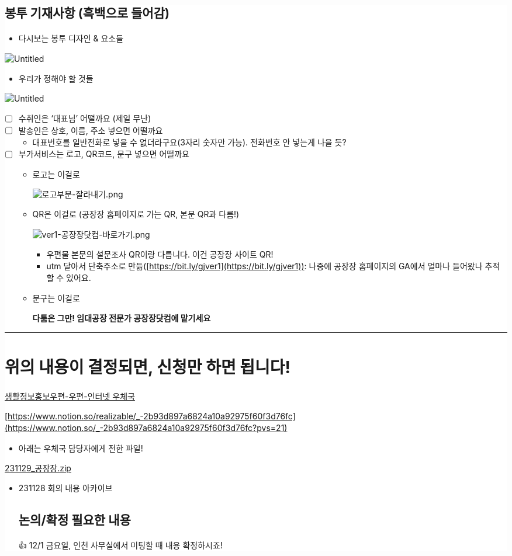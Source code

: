 
## 봉투 기재사항 (흑백으로 들어감)

- 다시보는 봉투 디자인 & 요소들

![Untitled](Untitled%20174.png)

- 우리가 정해야 할 것들

![Untitled](Untitled%20175.png)

- [ ]  수취인은 ‘대표님’ 어떨까요 (제일 무난)
- [ ]  발송인은 상호, 이름, 주소 넣으면 어떨까요
    - 대표번호를 일반전화로 넣을 수 없더라구요(3자리 숫자만 가능). 전화번호 안 넣는게 나을 듯?
- [ ]  부가서비스는 로고, QR코드, 문구 넣으면 어떨까요
    - 로고는 이걸로
        
        ![로고부분-잘라내기.png](%25E1%2584%2585%25E1%2585%25A9%25E1%2584%2580%25E1%2585%25A9%25E1%2584%2587%25E1%2585%25AE%25E1%2584%2587%25E1%2585%25AE%25E1%2586%25AB-%25E1%2584%258C%25E1%2585%25A1%25E1%2586%25AF%25E1%2584%2585%25E1%2585%25A1%25E1%2584%2582%25E1%2585%25A2%25E1%2584%2580%25E1%2585%25B5.png)
        
    - QR은 이걸로 (공장장 홈페이지로 가는 QR, 본문 QR과 다름!)
        
        ![ver1-공장장닷컴-바로가기.png](ver1-%25E1%2584%2580%25E1%2585%25A9%25E1%2586%25BC%25E1%2584%258C%25E1%2585%25A1%25E1%2586%25BC%25E1%2584%258C%25E1%2585%25A1%25E1%2586%25BC%25E1%2584%2583%25E1%2585%25A1%25E1%2586%25BA%25E1%2584%258F%25E1%2585%25A5%25E1%2586%25B7-%25E1%2584%2587%25E1%2585%25A1%25E1%2584%2585%25E1%2585%25A9%25E1%2584%2580%25E1%2585%25A1%25E1%2584%2580%25E1%2585%25B5.png)
        
        - 우편물 본문의 설문조사 QR이랑 다릅니다. 이건 공장장 사이트 QR!
        - utm 달아서 단축주소로 만듦([https://bit.ly/gjver1](https://bit.ly/gjver1)): 나중에 공장장 홈페이지의 GA에서 얼마나 들어왔나 추적할 수 있어요.
    - 문구는 이걸로
        
        **다툼은 그만! 임대공장 전문가 공장장닷컴에 맡기세요**
        

---

# 위의 내용이 결정되면, 신청만 하면 됩니다!

[생활정보홍보우편-우편-인터넷 우체국](https://service.epost.go.kr/front.leaflet.RegisterLeafletRecev.postal?type=7&login=service)

[https://www.notion.so/realizable/_-2b93d897a6824a10a92975f60f3d76fc](https://www.notion.so/_-2b93d897a6824a10a92975f60f3d76fc?pvs=21)

- 아래는 우체국 담당자에게 전한 파일!

[231129_공장장.zip](231129_%25E1%2584%2580%25E1%2585%25A9%25E1%2586%25BC%25E1%2584%258C%25E1%2585%25A1%25E1%2586%25BC%25E1%2584%258C%25E1%2585%25A1%25E1%2586%25BC.zip)

- 231128 회의 내용 아카이브
    
    ## 논의/확정 필요한 내용
    
    <aside>
    👍 12/1 금요일, 인천 사무실에서 미팅할 때 내용 확정하시죠!
    
    </aside>
    